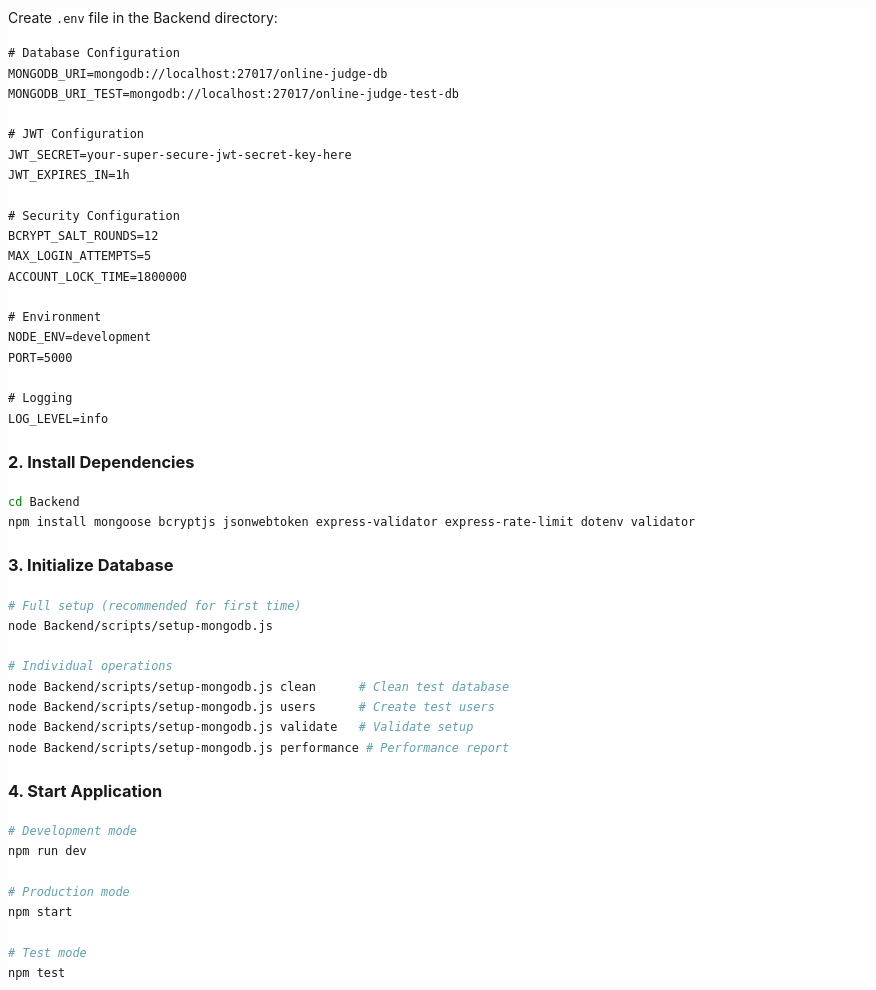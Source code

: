 Create `.env` file in the Backend directory:
```env
# Database Configuration
MONGODB_URI=mongodb://localhost:27017/online-judge-db
MONGODB_URI_TEST=mongodb://localhost:27017/online-judge-test-db

# JWT Configuration  
JWT_SECRET=your-super-secure-jwt-secret-key-here
JWT_EXPIRES_IN=1h

# Security Configuration
BCRYPT_SALT_ROUNDS=12
MAX_LOGIN_ATTEMPTS=5
ACCOUNT_LOCK_TIME=1800000

# Environment
NODE_ENV=development
PORT=5000

# Logging
LOG_LEVEL=info
```

### 2. Install Dependencies
```bash
cd Backend
npm install mongoose bcryptjs jsonwebtoken express-validator express-rate-limit dotenv validator
```

### 3. Initialize Database
```bash
# Full setup (recommended for first time)
node Backend/scripts/setup-mongodb.js

# Individual operations
node Backend/scripts/setup-mongodb.js clean      # Clean test database
node Backend/scripts/setup-mongodb.js users      # Create test users
node Backend/scripts/setup-mongodb.js validate   # Validate setup
node Backend/scripts/setup-mongodb.js performance # Performance report
```

### 4. Start Application
```bash
# Development mode
npm run dev

# Production mode  
npm start

# Test mode
npm test
```
